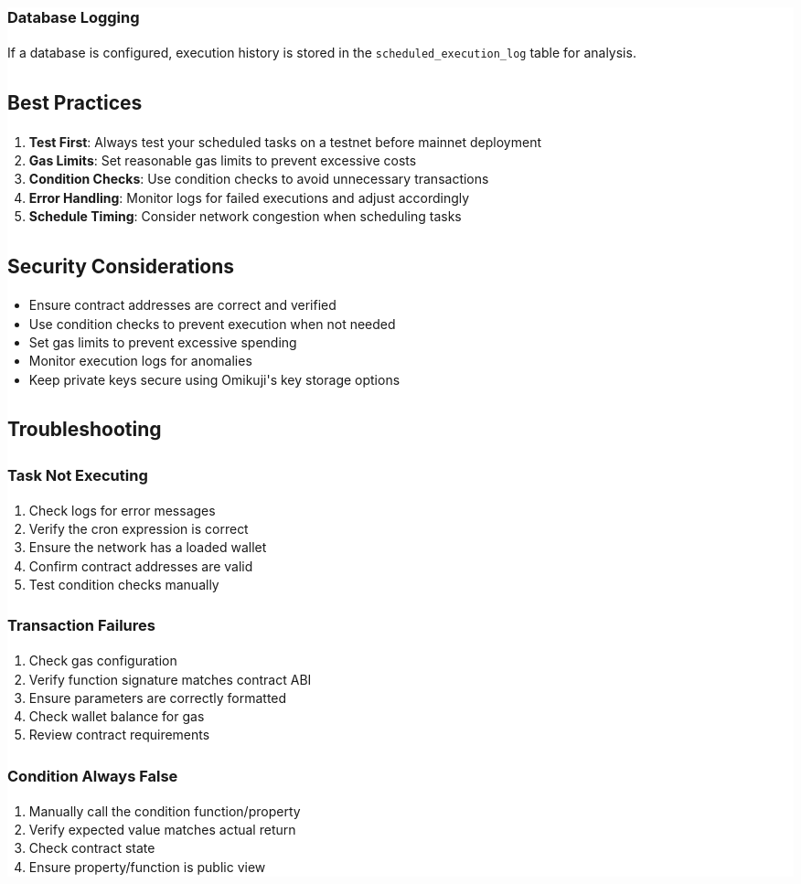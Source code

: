 ### Database Logging

If a database is configured, execution history is stored in the `scheduled_execution_log` table for analysis.

## Best Practices

1. **Test First**: Always test your scheduled tasks on a testnet before mainnet deployment
2. **Gas Limits**: Set reasonable gas limits to prevent excessive costs
3. **Condition Checks**: Use condition checks to avoid unnecessary transactions
4. **Error Handling**: Monitor logs for failed executions and adjust accordingly
5. **Schedule Timing**: Consider network congestion when scheduling tasks

## Security Considerations

- Ensure contract addresses are correct and verified
- Use condition checks to prevent execution when not needed
- Set gas limits to prevent excessive spending
- Monitor execution logs for anomalies
- Keep private keys secure using Omikuji's key storage options

## Troubleshooting

### Task Not Executing

1. Check logs for error messages
2. Verify the cron expression is correct
3. Ensure the network has a loaded wallet
4. Confirm contract addresses are valid
5. Test condition checks manually

### Transaction Failures

1. Check gas configuration
2. Verify function signature matches contract ABI
3. Ensure parameters are correctly formatted
4. Check wallet balance for gas
5. Review contract requirements

### Condition Always False

1. Manually call the condition function/property
2. Verify expected value matches actual return
3. Check contract state
4. Ensure property/function is public view
